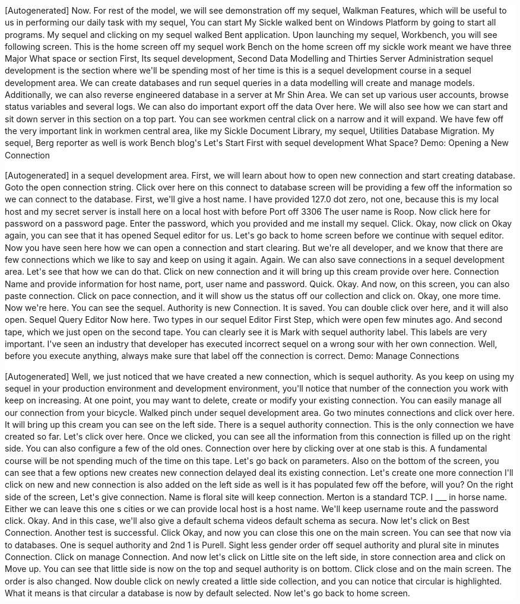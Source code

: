 [Autogenerated] Now. For rest of the model, we will see demonstration off my sequel, Walkman Features, which will be useful to us in performing our daily task with my sequel, You can start My Sickle walked bent on Windows Platform by going to start all programs. My sequel and clicking on my sequel walked Bent application. Upon launching my sequel, Workbench, you will see following screen. This is the home screen off my sequel work Bench on the home screen off my sickle work meant we have three Major What space or section First, Its sequel development, Second Data Modelling and Thirties Server Administration sequel development is the section where we'll be spending most of her time is this is a sequel development course in a sequel development area. We can create databases and run sequel queries in a data modelling will create and manage models. Additionally, we can also reverse engineered database in a server at Mr Shin Area. We can set up various user accounts, browse status variables and several logs. We can also do important export off the data Over here. We will also see how we can start and sit down server in this section on a top part. You can see workmen central click on a narrow and it will expand. We have few off the very important link in workmen central area, like my Sickle Document Library, my sequel, Utilities Database Migration. My sequel, Berg reporter as well is work Bench blog's Let's Start First with sequel development What Space?
Demo: Opening a New Connection

[Autogenerated] in a sequel development area. First, we will learn about how to open new connection and start creating database. Goto the open connection string. Click over here on this connect to database screen will be providing a few off the information so we can connect to the database. First, we'll give a host name. I have provided 127.0 dot zero, not one, because this is my local host and my secret server is install here on a local host with before Port off 3306 The user name is Roop. Now click here for password on a password page. Enter the password, which you provided and me install my sequel. Click. Okay, now click on Okay again, you can see that it has opened Sequel editor for us. Let's go back to home screen before we continue with sequel editor. Now you have seen here how we can open a connection and start clearing. But we're all developer, and we know that there are few connections which we like to say and keep on using it again. Again. We can also save connections in a sequel development area. Let's see that how we can do that. Click on new connection and it will bring up this cream provide over here. Connection Name and provide information for host name, port, user name and password. Quick. Okay. And now, on this screen, you can also paste connection. Click on pace connection, and it will show us the status off our collection and click on. Okay, one more time. Now we're here. You can see the sequel. Authority is new Connection. It is saved. You can double click over here, and it will also open. Sequel Query Editor Now here. Two types in our sequel Editor First Step, which were open few minutes ago. And second tape, which we just open on the second tape. You can clearly see it is Mark with sequel authority label. This labels are very important. I've seen an industry that developer has executed incorrect sequel on a wrong sour with her own connection. Well, before you execute anything, always make sure that label off the connection is correct.
Demo: Manage Connections

[Autogenerated] Well, we just noticed that we have created a new connection, which is sequel authority. As you keep on using my sequel in your production environment and development environment, you'll notice that number of the connection you work with keep on increasing. At one point, you may want to delete, create or modify your existing connection. You can easily manage all our connection from your bicycle. Walked pinch under sequel development area. Go two minutes connections and click over here. It will bring up this cream you can see on the left side. There is a sequel authority connection. This is the only connection we have created so far. Let's click over here. Once we clicked, you can see all the information from this connection is filled up on the right side. You can also configure a few of the old ones. Connection over here by clicking over at one stab is this. A fundamental course will be not spending much of the time on this tape. Let's go back on parameters. Also on the bottom of the screen, you can see that a few options new creates new connection delayed deal its existing connection. Let's create one more connection I'll click on new and new connection is also added on the left side as well is it has populated few off the before, will you? On the right side of the screen, Let's give connection. Name is floral site will keep connection. Merton is a standard TCP. I ___ in horse name. Either we can leave this one s cities or we can provide local host is a host name. We'll keep username route and the password click. Okay. And in this case, we'll also give a default schema videos default schema as secura. Now let's click on Best Connection. Another test is successful. Click Okay, and now you can close this one on the main screen. You can see that now via to databases. One is sequel authority and 2nd 1 is Purell. Sight less gender order off sequel authority and plural site in minutes Connection. Click on manage Connection. And now let's click on Little site on the left side, in store connection area and click on Move up. You can see that little side is now on the top and sequel authority is on bottom. Click close and on the main screen. The order is also changed. Now double click on newly created a little side collection, and you can notice that circular is highlighted. What it means is that circular a database is now by default selected. Now let's go back to home screen.